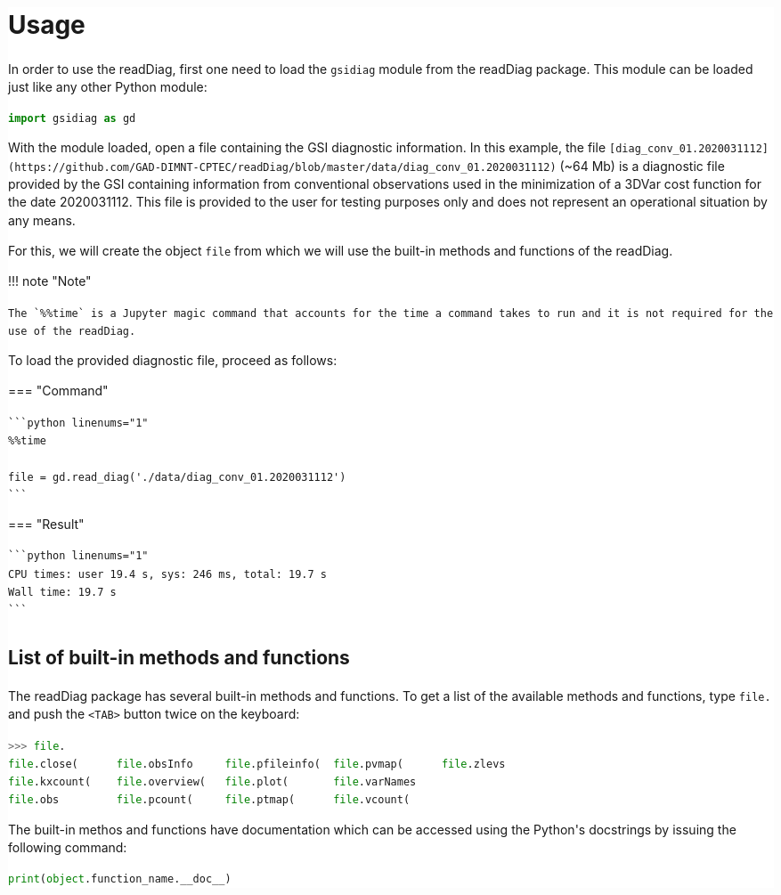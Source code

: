 # Usage

In order to use the readDiag, first one need to load the `gsidiag` module from the readDiag package. This module can be loaded just like any other Python module:

```python linenums="1"
import gsidiag as gd
```

With the module loaded, open a file containing the GSI diagnostic information. In this example, the file `[diag_conv_01.2020031112](https://github.com/GAD-DIMNT-CPTEC/readDiag/blob/master/data/diag_conv_01.2020031112)` (~64 Mb) is a diagnostic file provided by the GSI containing information from conventional observations used in the minimization of a 3DVar cost function for the date 2020031112. This file is provided to the user for testing purposes only and does not represent an operational situation by any means.

For this, we will create the object `file` from which we will use the built-in methods and functions of the readDiag.

!!! note "Note"

    The `%%time` is a Jupyter magic command that accounts for the time a command takes to run and it is not required for the use of the readDiag.

To load the provided diagnostic file, proceed as follows:

=== "Command"

    ```python linenums="1"
    %%time

    file = gd.read_diag('./data/diag_conv_01.2020031112')
    ```

=== "Result"

    ```python linenums="1"
    CPU times: user 19.4 s, sys: 246 ms, total: 19.7 s
    Wall time: 19.7 s
    ```

## List of built-in methods and functions

The readDiag package has several built-in methods and functions. To get a list of the available methods and functions, type `file.` and push the `<TAB>` button twice on the keyboard:

```python linenums="1"
>>> file.
file.close(      file.obsInfo     file.pfileinfo(  file.pvmap(      file.zlevs       
file.kxcount(    file.overview(   file.plot(       file.varNames    
file.obs         file.pcount(     file.ptmap(      file.vcount(
```

The built-in methos and functions have documentation which can be accessed using the Python's docstrings by issuing the following command:

```python linenums="1"
print(object.function_name.__doc__)
```
